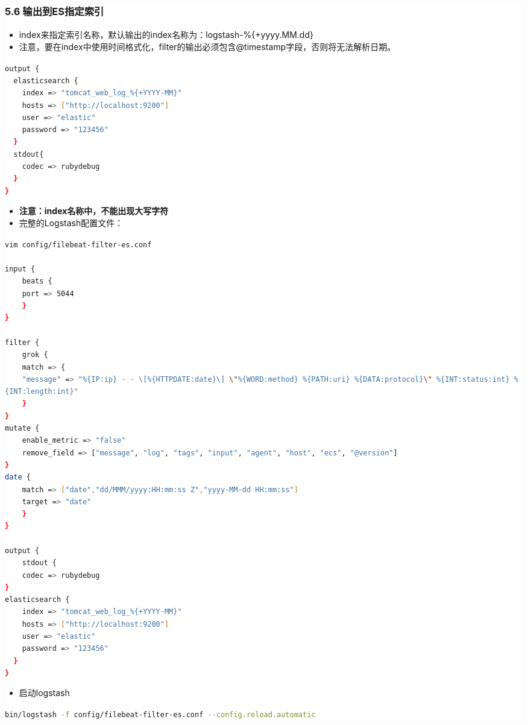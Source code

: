 ### 5.6 输出到ES指定索引

- index来指定索引名称，默认输出的index名称为：logstash-%{+yyyy.MM.dd}
- 注意，要在index中使用时间格式化，filter的输出必须包含@timestamp字段，否则将无法解析日期。

```bash
output {
  elasticsearch {
    index => "tomcat_web_log_%{+YYYY-MM}"
    hosts => ["http://localhost:9200"]
    user => "elastic"
    password => "123456"
  }
  stdout{
    codec => rubydebug
  }
}
```

- **注意：index名称中，不能出现大写字符**
- 完整的Logstash配置文件：

```bash
vim config/filebeat-filter-es.conf

input {
    beats {
    port => 5044
    }
}

filter {
    grok {
    match => { 
    "message" => "%{IP:ip} - - \[%{HTTPDATE:date}\] \"%{WORD:method} %{PATH:uri} %{DATA:protocol}\" %{INT:status:int} %{INT:length:int}" 
    }
}
mutate {
    enable_metric => "false"
    remove_field => ["message", "log", "tags", "input", "agent", "host", "ecs", "@version"]
}
date {
    match => ["date","dd/MMM/yyyy:HH:mm:ss Z","yyyy-MM-dd HH:mm:ss"]
    target => "date"
    }
}

output {
    stdout {
    codec => rubydebug
}
elasticsearch {
    index => "tomcat_web_log_%{+YYYY-MM}"
    hosts => ["http://localhost:9200"]
    user => "elastic"
    password => "123456"
  }
}
```

- 启动logstash

```bash
bin/logstash -f config/filebeat-filter-es.conf --config.reload.automatic
```

